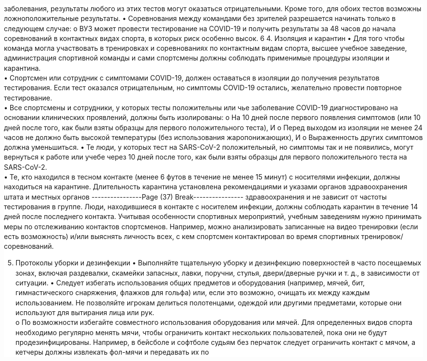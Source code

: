 заболевания, результаты любого из этих тестов могут оказаться 
отрицательными. Кроме того, для обоих тестов возможны 
ложноположительные результаты. 
• Соревнования между командами без зрителей разрешается 
начинать только в следующем случае: 
o ВУЗ может провести тестирование на COVID-19 и получить 
результаты за 48 часов до начала соревнований в контактных 
видах спорта, в которых риск особенно высок. 6 
4. Изоляция и карантин 
• Для того чтобы команда могла участвовать в тренировках и 
соревнованиях по контактным видам спорта, высшее учебное 
заведение, администрация спортивной команды и сами 
спортсмены должны соблюдать применимые процедуры изоляции и 
карантина.  
• Спортсмен или сотрудник с симптомами COVID-19, должен 
оставаться в изоляции до получения результатов тестирования. Если 
тест оказался отрицательным, но симптомы COVID-19 остались, 
желательно провести повторное тестирование.   
• Все спортсмены и сотрудники, у которых тесты положительны или чье 
заболевание COVID-19 диагностировано на основании клинических 
проявлений, должны быть изолированы: 
o На 10 дней после первого появления симптомов (или 10 дней 
после того, как были взяты образцы для первого положительного 
теста), И 
o Перед выходом из изоляции не менее 24 часов не должно быть 
высокой температуры (без использования жаропонижающих), И 
o Выраженность других симптомов должна уменьшиться. 
• Те люди, у которых тест на SARS-CoV-2 положительный, но симптомы 
так и не появились, могут вернуться к работе или учебе через 10 дней 
после  того, как были взяты образцы для первого положительного 
теста на SARS-CoV-2.  
• Те, кто находился в тесном контакте (менее 6 футов в течение не 
менее 15 минут) с носителями инфекции, должны находиться на 
карантине. Длительность карантина установлена рекомендациями и 
указами органов здравоохранения штата и местных органов 
----------------Page (37) Break----------------
здравоохранения и не зависит от частоты тестирования в группе. 
Люди, находившиеся в контакте с носителем инфекции, должны 
соблюдать карантин в течение 14 дней после последнего контакта. 
Учитывая особенности спортивных мероприятий, учебным заведениям нужно 
принимать меры по отслеживанию контактов спортсменов. Например, можно 
анализировать записанные на видео тренировки (если есть возможность) и/или 
выяснять личность всех, с кем спортсмен контактировал во время спортивных 
тренировок/соревнований. 
 
 
5. Протоколы уборки и дезинфекции 
• Выполняйте тщательную уборку и дезинфекцию поверхностей в часто 
посещаемых зонах, включая раздевалки, скамейки запасных, лавки, 
поручни, стулья, двери/дверные ручки и т. д., в зависимости от 
ситуации. 
• Следует избегать использования общих предметов и оборудования 
(например, мячей, бит, гимнастического снаряжения, флажков для 
гольфа) или, если это возможно, очищать их между каждым 
использованием. Не позволяйте игрокам делиться полотенцами, 
одеждой или другими предметами, которые они используют для 
вытирания лица или рук.  
o По возможности избегайте совместного использования 
оборудования или мячей. Для определенных видов спорта 
необходимо регулярно менять мячи, чтобы ограничить контакт 
нескольких пользователей, пока они не будут 
продезинфицированы. Например, в бейсболе и софтболе 
судьям без перчаток следует ограничить контакт с мячом, а 
кетчеры должны извлекать фол-мячи и передавать их по 